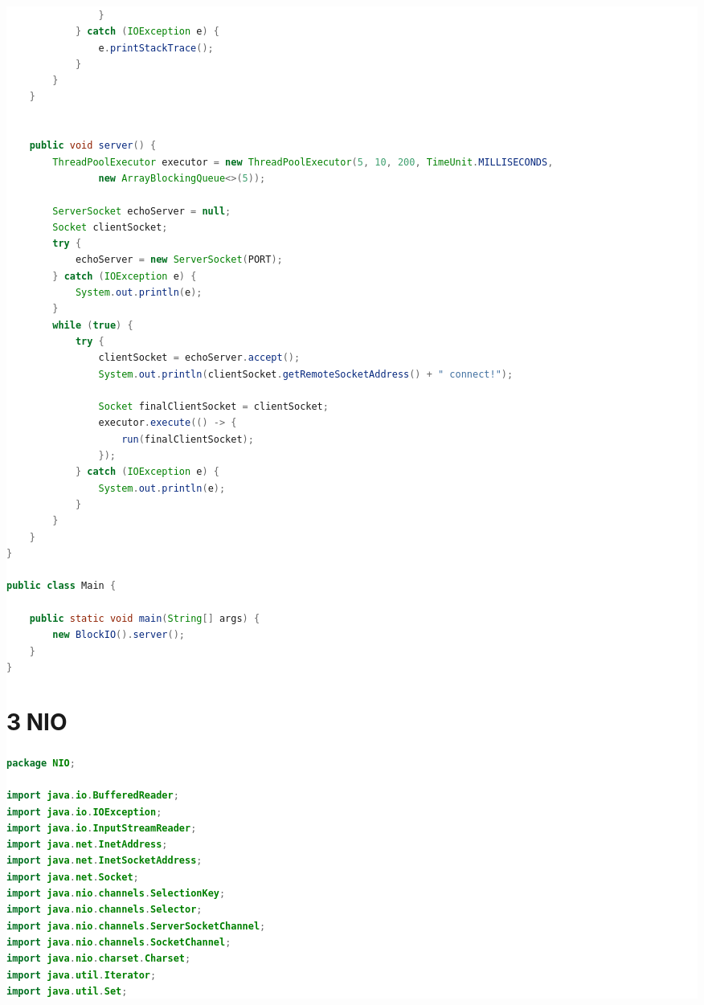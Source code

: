 ```Java
                }
            } catch (IOException e) {
                e.printStackTrace();
            }
        }
    }


    public void server() {
        ThreadPoolExecutor executor = new ThreadPoolExecutor(5, 10, 200, TimeUnit.MILLISECONDS,
                new ArrayBlockingQueue<>(5));

        ServerSocket echoServer = null;
        Socket clientSocket;
        try {
            echoServer = new ServerSocket(PORT);
        } catch (IOException e) {
            System.out.println(e);
        }
        while (true) {
            try {
                clientSocket = echoServer.accept();
                System.out.println(clientSocket.getRemoteSocketAddress() + " connect!");

                Socket finalClientSocket = clientSocket;
                executor.execute(() -> {
                    run(finalClientSocket);
                });
            } catch (IOException e) {
                System.out.println(e);
            }
        }
    }
}

public class Main {

    public static void main(String[] args) {
        new BlockIO().server();
    }
}

```

# 3 NIO

```java
package NIO;

import java.io.BufferedReader;
import java.io.IOException;
import java.io.InputStreamReader;
import java.net.InetAddress;
import java.net.InetSocketAddress;
import java.net.Socket;
import java.nio.channels.SelectionKey;
import java.nio.channels.Selector;
import java.nio.channels.ServerSocketChannel;
import java.nio.channels.SocketChannel;
import java.nio.charset.Charset;
import java.util.Iterator;
import java.util.Set;
```